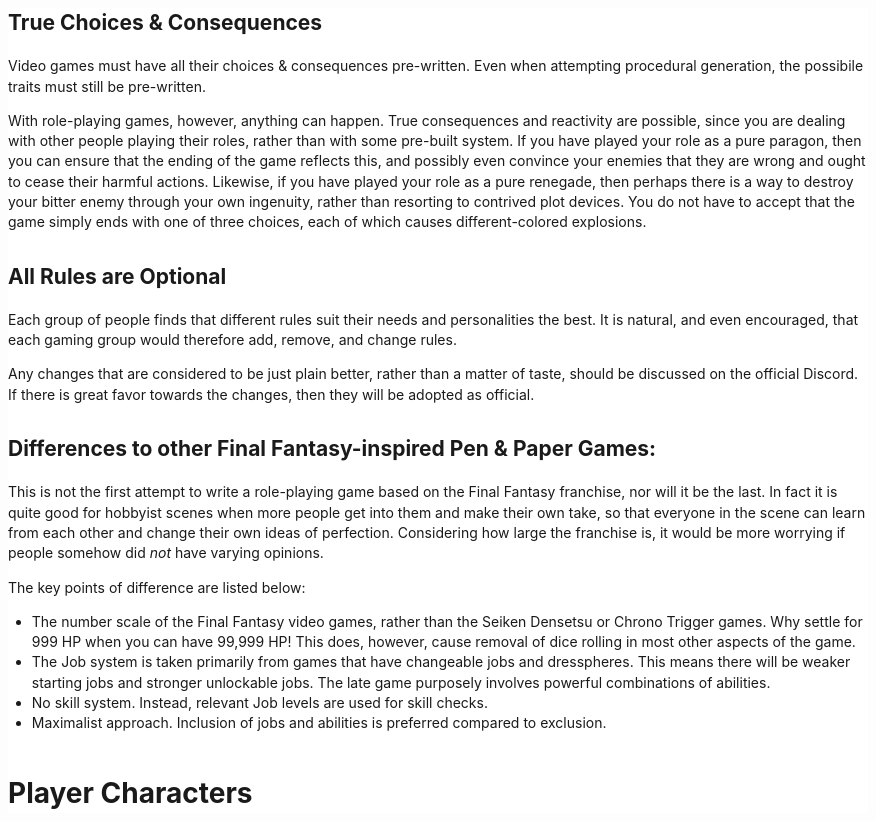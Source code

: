 ## True Choices & Consequences

Video games must have all their choices & consequences pre-written. Even when
attempting procedural generation, the possibile traits must still be
pre-written.

With role-playing games, however, anything can happen. True consequences and
reactivity are possible, since you are dealing with other people playing their
roles, rather than with some pre-built system. If you have played your role as a
pure paragon, then you can ensure that the ending of the game reflects this, and
possibly even convince your enemies that they are wrong and ought to cease their
harmful actions. Likewise, if you have played your role as a pure renegade, then
perhaps there is a way to destroy your bitter enemy through your own ingenuity,
rather than resorting to contrived plot devices. You do not have to accept that
the game simply ends with one of three choices, each of which causes
different-colored explosions.

## All Rules are Optional

Each group of people finds that different rules suit their needs and
personalities the best. It is natural, and even encouraged, that each gaming
group would therefore add, remove, and change rules.

Any changes that are considered to be just plain better, rather than a matter of
taste, should be discussed on the official Discord. If there is great favor
towards the changes, then they will be adopted as official.

## Differences to other Final Fantasy-inspired Pen & Paper Games:

This is not the first attempt to write a role-playing game based on the Final
Fantasy franchise, nor will it be the last. In fact it is quite good for
hobbyist scenes when more people get into them and make their own take, so that
everyone in the scene can learn from each other and change their own ideas of
perfection. Considering how large the franchise is, it would be more worrying if
people somehow did *not* have varying opinions.

The key points of difference are listed below:

-   The number scale of the Final Fantasy video games, rather than the Seiken
    Densetsu or Chrono Trigger games. Why settle for 999 HP when you can have
    99,999 HP! This does, however, cause removal of dice rolling in most other
    aspects of the game.
-   The Job system is taken primarily from games that have changeable jobs and
    dresspheres. This means there will be weaker starting jobs and stronger
    unlockable jobs. The late game purposely involves powerful combinations of
    abilities.
-   No skill system. Instead, relevant Job levels are used for skill checks.
-   Maximalist approach. Inclusion of jobs and abilities is preferred compared
    to exclusion.

# Player Characters
